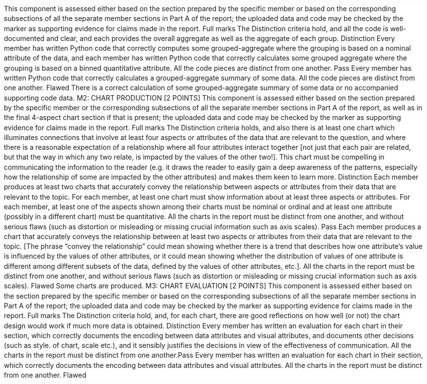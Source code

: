 This component is assessed either based on the section prepared by the specific member or based on the corresponding subsections of all the separate member sections in Part A of the report; the uploaded data and code may be checked by the marker as supporting evidence for claims made in the report.
Full marks
The Distinction criteria hold, and all the code is well-documented and clear, and each provides the overall aggregate as well as the aggregate of each group.
Distinction
Every member has written Python code that correctly computes some grouped-aggregate where the grouping is based on a nominal attribute of the data, and each member has written Python code that correctly calculates some grouped aggregate where the grouping is based on a binned quantitative attribute. All the code pieces are distinct from one another.
Pass
Every member has written Python code that correctly calculates a grouped-aggregate summary of some data. All the code pieces are distinct from one another.
Flawed
There is a correct calculation of some grouped-aggregate summary of some data or no accompanied supporting code  data.
M2: CHART PRODUCTION [2 POINTS]
This component is assessed either based on the section prepared by the specific member or the corresponding subsections of all the separate member sections in Part A of the report, as well as in the final 4-aspect chart section if that is present; the uploaded data and code may be checked by the marker as supporting evidence for claims made in the report.
Full marks
The Distinction criteria holds, and also there is at least one chart which illuminates connections that involve at least four aspects or attributes of the data that are relevant to the question, and where there is a reasonable expectation of a relationship where all four attributes interact together [not just that each pair are related, but that the way in which any two relate, is impacted by the values of the other two!]. This chart must be compelling in communicating the information to the reader (e.g. it draws the reader to easily gain a deep awareness of the patterns, especially how the relationship of some are impacted by the other attributes) and makes them keen to learn more.
Distinction
Each member produces at least two charts that accurately convey the relationship between aspects or attributes from their data that are relevant to the topic. For each member, at least one chart must show information about at least three aspects or attributes. For each member, at least one of the aspects shown among their charts must be nominal or ordinal and at least one attribute (possibly in a different chart) must be quantitative. All the charts in the report must be distinct from one another, and without serious flaws (such as distortion or misleading or missing crucial information such as axis scales).
Pass
Each member produces a chart that accurately conveys the relationship between at least two aspects or attributes from their data that are relevant to the topic. [The phrase “convey the relationship” could mean showing whether there is a trend that describes how one attribute’s value is influenced by the values of other attributes, or it could mean showing whether the distribution of values of one attribute is different among different subsets of the data, defined by the values of other attributes, etc.]. All the charts in the report must be distinct from one another, and without serious flaws (such as distortion or misleading or missing crucial information such as axis scales).
Flawed
Some charts are produced.
M3: CHART EVALUATION [2 POINTS]
This component is assessed either based on the section prepared by the specific member or based on the corresponding subsections of all the separate member sections in Part A of the report; the uploaded data and code may be checked by the marker as supporting evidence for claims made in the report.
Full marks
The Distinction criteria hold, and, for each chart, there are good reflections on how well (or not) the chart design would work if much more data is obtained.
Distinction
Every member has written an evaluation for each chart in their section, which correctly documents the encoding between data attributes and visual attributes, and documents other decisions (such as style. of chart, scale etc.), and it sensibly justifies the decisions in view of the effectiveness of communication. All the charts in the report must be distinct from one another.Pass
Every member has written an evaluation for each chart in their section, which correctly documents the encoding between data attributes and visual attributes. All the charts in the report must be distinct from one another.
Flawed